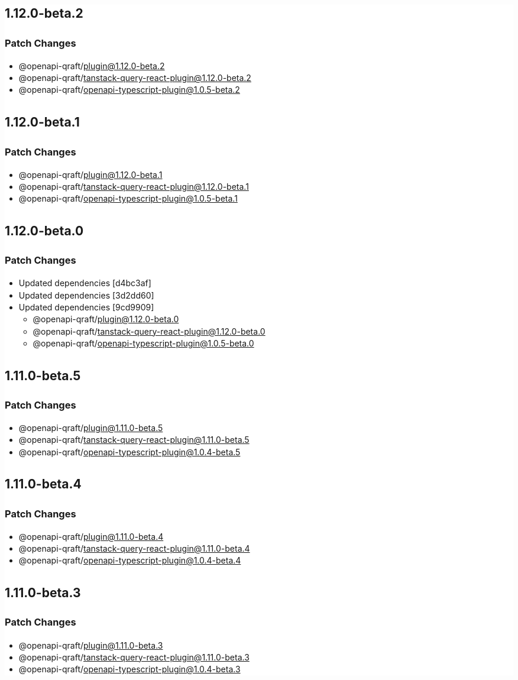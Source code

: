 ## 1.12.0-beta.2

### Patch Changes

- @openapi-qraft/plugin@1.12.0-beta.2
- @openapi-qraft/tanstack-query-react-plugin@1.12.0-beta.2
- @openapi-qraft/openapi-typescript-plugin@1.0.5-beta.2

## 1.12.0-beta.1

### Patch Changes

- @openapi-qraft/plugin@1.12.0-beta.1
- @openapi-qraft/tanstack-query-react-plugin@1.12.0-beta.1
- @openapi-qraft/openapi-typescript-plugin@1.0.5-beta.1

## 1.12.0-beta.0

### Patch Changes

- Updated dependencies [d4bc3af]
- Updated dependencies [3d2dd60]
- Updated dependencies [9cd9909]
  - @openapi-qraft/plugin@1.12.0-beta.0
  - @openapi-qraft/tanstack-query-react-plugin@1.12.0-beta.0
  - @openapi-qraft/openapi-typescript-plugin@1.0.5-beta.0

## 1.11.0-beta.5

### Patch Changes

- @openapi-qraft/plugin@1.11.0-beta.5
- @openapi-qraft/tanstack-query-react-plugin@1.11.0-beta.5
- @openapi-qraft/openapi-typescript-plugin@1.0.4-beta.5

## 1.11.0-beta.4

### Patch Changes

- @openapi-qraft/plugin@1.11.0-beta.4
- @openapi-qraft/tanstack-query-react-plugin@1.11.0-beta.4
- @openapi-qraft/openapi-typescript-plugin@1.0.4-beta.4

## 1.11.0-beta.3

### Patch Changes

- @openapi-qraft/plugin@1.11.0-beta.3
- @openapi-qraft/tanstack-query-react-plugin@1.11.0-beta.3
- @openapi-qraft/openapi-typescript-plugin@1.0.4-beta.3
